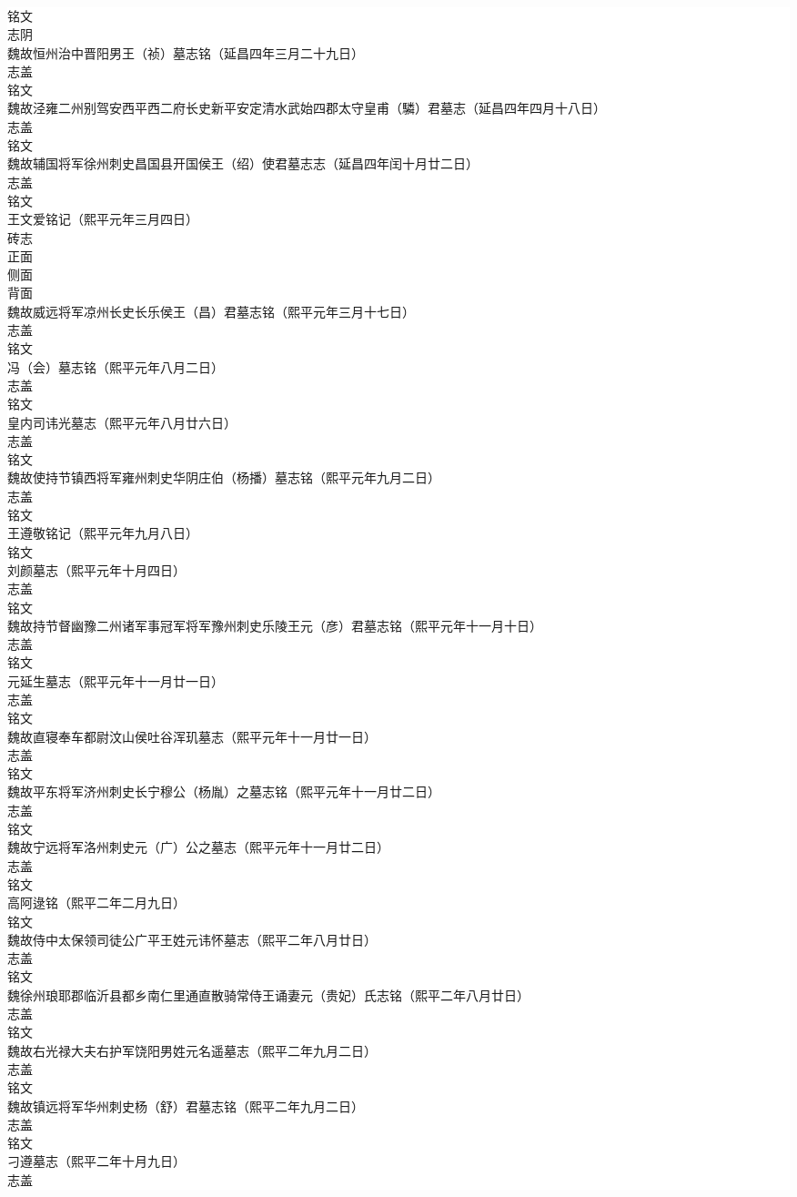 铭文  
志阴  
魏故恒州治中晋阳男王（祯）墓志铭（延昌四年三月二十九日）  
志盖  
铭文  
魏故泾雍二州别驾安西平西二府长史新平安定清水武始四郡太守皇甫（驎）君墓志（延昌四年四月十八日）  
志盖  
铭文  
魏故辅国将军徐州刺史昌国县开国侯王（绍）使君墓志志（延昌四年闰十月廿二日）  
志盖  
铭文  
王文爱铭记（熙平元年三月四日）  
砖志  
正面  
侧面  
背面  
魏故威远将军凉州长史长乐侯王（昌）君墓志铭（熙平元年三月十七日）  
志盖  
铭文  
冯（会）墓志铭（熙平元年八月二日）  
志盖  
铭文  
皇内司讳光墓志（熙平元年八月廿六日）  
志盖  
铭文  
魏故使持节镇西将军雍州刺史华阴庄伯（杨播）墓志铭（熙平元年九月二日）  
志盖  
铭文  
王遵敬铭记（熙平元年九月八日）  
铭文  
刘颜墓志（熙平元年十月四日）  
志盖  
铭文  
魏故持节督幽豫二州诸军事冠军将军豫州刺史乐陵王元（彦）君墓志铭（熙平元年十一月十日）  
志盖  
铭文  
元延生墓志（熙平元年十一月廿一日）  
志盖  
铭文  
魏故直寝奉车都尉汶山侯吐谷浑玑墓志（熙平元年十一月廿一日）  
志盖  
铭文  
魏故平东将军济州刺史长宁穆公（杨胤）之墓志铭（熙平元年十一月廿二日）  
志盖  
铭文  
魏故宁远将军洛州刺史元（广）公之墓志（熙平元年十一月廿二日）  
志盖  
铭文  
高阿逯铭（熙平二年二月九日）  
铭文  
魏故侍中太保领司徒公广平王姓元讳怀墓志（熙平二年八月廿日）  
志盖  
铭文  
魏徐州琅耶郡临沂县都乡南仁里通直散骑常侍王诵妻元（贵妃）氏志铭（熙平二年八月廿日）  
志盖  
铭文  
魏故右光禄大夫右护军饶阳男姓元名遥墓志（熙平二年九月二日）  
志盖  
铭文  
魏故镇远将军华州刺史杨（舒）君墓志铭（熙平二年九月二日）  
志盖  
铭文  
刁遵墓志（熙平二年十月九日）  
志盖  